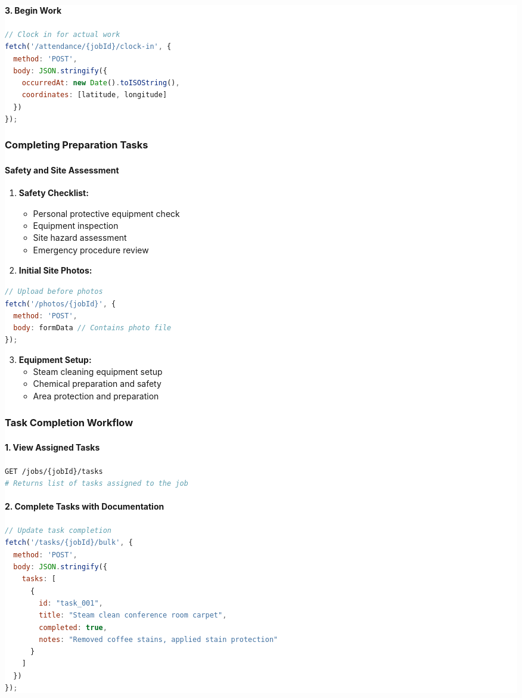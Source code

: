 #### 3. Begin Work
```javascript
// Clock in for actual work
fetch('/attendance/{jobId}/clock-in', {
  method: 'POST',
  body: JSON.stringify({
    occurredAt: new Date().toISOString(),
    coordinates: [latitude, longitude]
  })
});
```

### Completing Preparation Tasks

#### Safety and Site Assessment

1. **Safety Checklist:**
   - Personal protective equipment check
   - Equipment inspection
   - Site hazard assessment
   - Emergency procedure review

2. **Initial Site Photos:**
```javascript
// Upload before photos
fetch('/photos/{jobId}', {
  method: 'POST',
  body: formData // Contains photo file
});
```

3. **Equipment Setup:**
   - Steam cleaning equipment setup
   - Chemical preparation and safety
   - Area protection and preparation

### Task Completion Workflow

#### 1. View Assigned Tasks
```bash
GET /jobs/{jobId}/tasks
# Returns list of tasks assigned to the job
```

#### 2. Complete Tasks with Documentation
```javascript
// Update task completion
fetch('/tasks/{jobId}/bulk', {
  method: 'POST',
  body: JSON.stringify({
    tasks: [
      {
        id: "task_001",
        title: "Steam clean conference room carpet",
        completed: true,
        notes: "Removed coffee stains, applied stain protection"
      }
    ]
  })
});
```

